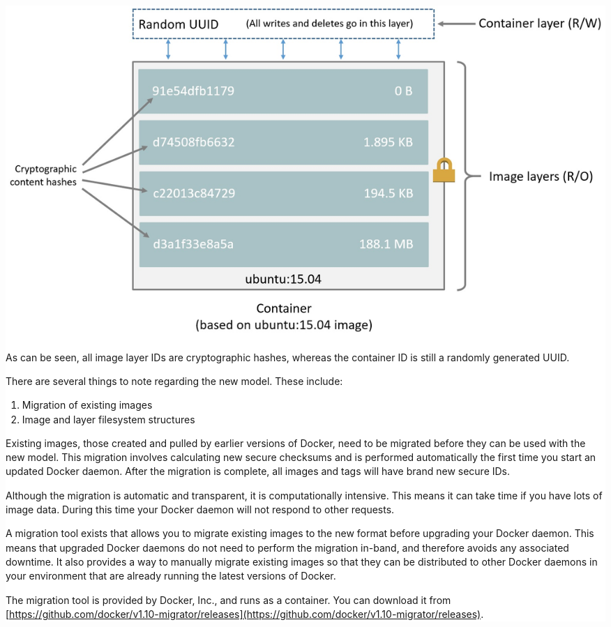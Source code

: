 ![](images/container-layers-cas.jpg)

As can be seen, all image layer IDs are cryptographic hashes, whereas the
container ID is still a randomly generated UUID.

There are several things to note regarding the new model. These include:

1. Migration of existing images
2. Image and layer filesystem structures

Existing images, those created and pulled by earlier versions of Docker, need
to be migrated before they can be used with the new model. This migration
involves calculating new secure checksums and is performed automatically the
first time you start an updated Docker daemon. After the migration is complete,
 all images and tags will have brand new secure IDs.

Although the migration is automatic and transparent, it is computationally
intensive. This means it can take time if you have lots of image data.
During this time your Docker daemon will not respond to other requests.

A migration tool exists that allows you to migrate existing images to the new
format before upgrading your Docker daemon. This means that upgraded Docker
daemons do not need to perform the migration in-band, and therefore avoids any
associated downtime. It also provides a way to manually migrate existing images
 so that they can be distributed to other Docker daemons in your environment
that are already running the latest versions of Docker.

The migration tool is provided by Docker, Inc., and runs as a container. You
can download it from [https://github.com/docker/v1.10-migrator/releases](https://github.com/docker/v1.10-migrator/releases).
